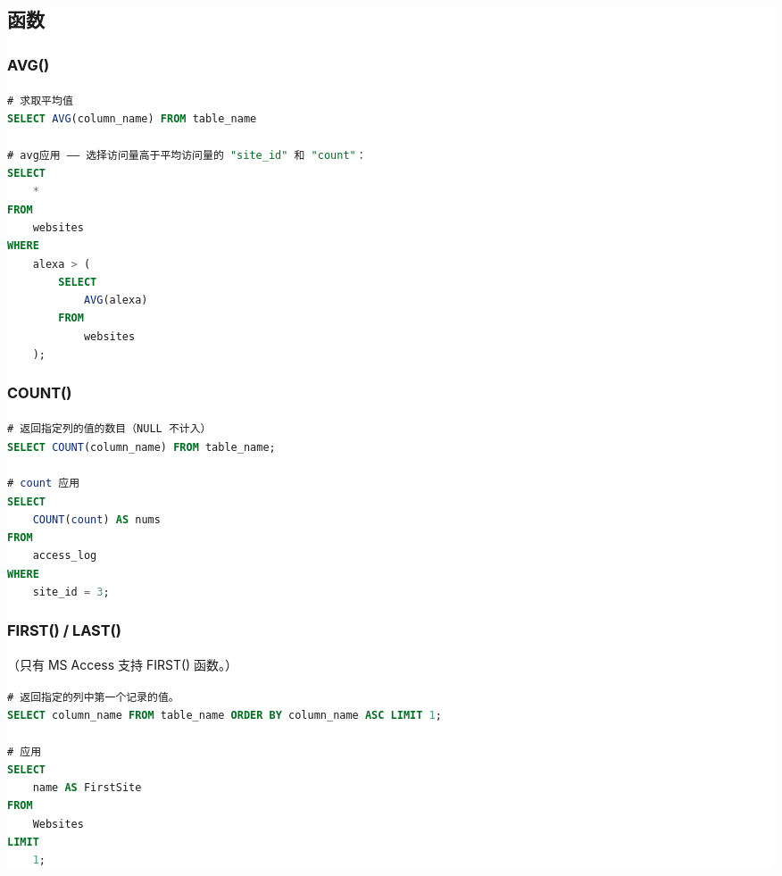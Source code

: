 ## 函数

### AVG() 

~~~sql
# 求取平均值
SELECT AVG(column_name) FROM table_name

# avg应用 —— 选择访问量高于平均访问量的 "site_id" 和 "count"：
SELECT
    *
FROM
    websites
WHERE
    alexa > (
        SELECT
            AVG(alexa)
        FROM
            websites
    );
~~~

### COUNT()

~~~sql
# 返回指定列的值的数目（NULL 不计入）
SELECT COUNT(column_name) FROM table_name;

# count 应用
SELECT
    COUNT(count) AS nums
FROM
    access_log
WHERE
    site_id = 3;
~~~

### FIRST() / LAST() 

（只有 MS Access 支持 FIRST() 函数。）

~~~sql
# 返回指定的列中第一个记录的值。
SELECT column_name FROM table_name ORDER BY column_name ASC LIMIT 1;

# 应用
SELECT
    name AS FirstSite
FROM
    Websites
LIMIT
    1;
~~~
